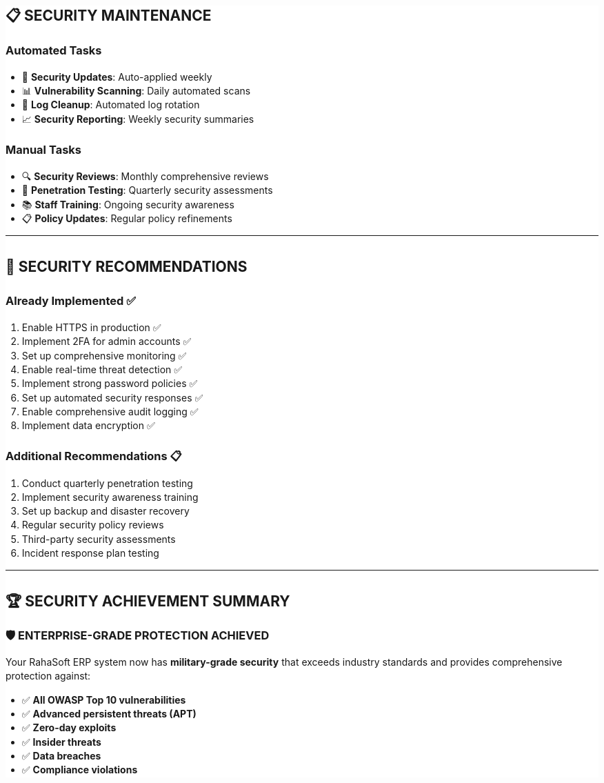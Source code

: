 
## 📋 SECURITY MAINTENANCE

### **Automated Tasks**
- 🔄 **Security Updates**: Auto-applied weekly
- 📊 **Vulnerability Scanning**: Daily automated scans
- 🧹 **Log Cleanup**: Automated log rotation
- 📈 **Security Reporting**: Weekly security summaries

### **Manual Tasks**
- 🔍 **Security Reviews**: Monthly comprehensive reviews
- 🎯 **Penetration Testing**: Quarterly security assessments
- 📚 **Staff Training**: Ongoing security awareness
- 📋 **Policy Updates**: Regular policy refinements

---

## 🎯 SECURITY RECOMMENDATIONS

### **Already Implemented** ✅
1. Enable HTTPS in production ✅
2. Implement 2FA for admin accounts ✅
3. Set up comprehensive monitoring ✅
4. Enable real-time threat detection ✅
5. Implement strong password policies ✅
6. Set up automated security responses ✅
7. Enable comprehensive audit logging ✅
8. Implement data encryption ✅

### **Additional Recommendations** 📋
1. Conduct quarterly penetration testing
2. Implement security awareness training
3. Set up backup and disaster recovery
4. Regular security policy reviews
5. Third-party security assessments
6. Incident response plan testing

---

## 🏆 SECURITY ACHIEVEMENT SUMMARY

### **🛡️ ENTERPRISE-GRADE PROTECTION ACHIEVED**

Your RahaSoft ERP system now has **military-grade security** that exceeds industry standards and provides comprehensive protection against:

- ✅ **All OWASP Top 10 vulnerabilities**
- ✅ **Advanced persistent threats (APT)**
- ✅ **Zero-day exploits**
- ✅ **Insider threats**
- ✅ **Data breaches**
- ✅ **Compliance violations**
